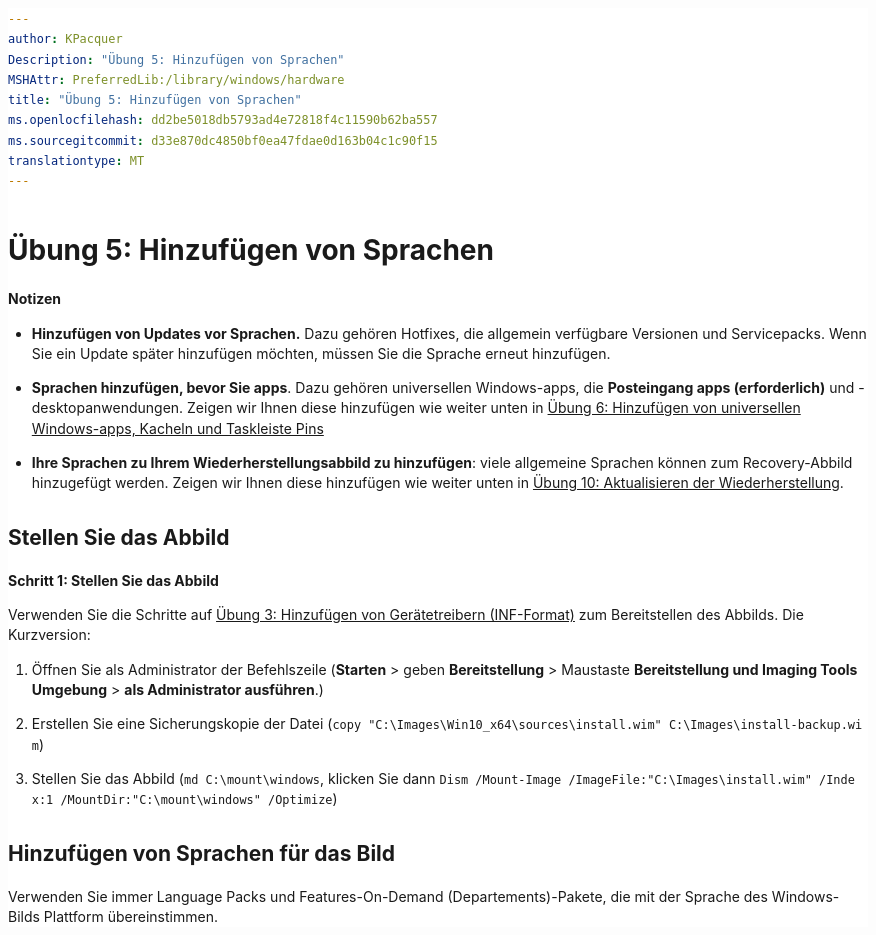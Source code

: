 ```yaml
---
author: KPacquer
Description: "Übung 5: Hinzufügen von Sprachen"
MSHAttr: PreferredLib:/library/windows/hardware
title: "Übung 5: Hinzufügen von Sprachen"
ms.openlocfilehash: dd2be5018db5793ad4e72818f4c11590b62ba557
ms.sourcegitcommit: d33e870dc4850bf0ea47fdae0d163b04c1c90f15
translationtype: MT
---
```

# <a name="span-idaddlanguagesspanlab-5-add-languages"></a><span id="Add_languages"></span>Übung 5: Hinzufügen von Sprachen

**Notizen** 

*    **Hinzufügen von Updates vor Sprachen.** Dazu gehören Hotfixes, die allgemein verfügbare Versionen und Servicepacks. Wenn Sie ein Update später hinzufügen möchten, müssen Sie die Sprache erneut hinzufügen.

*    **Sprachen hinzufügen, bevor Sie apps**. Dazu gehören universellen Windows-apps, die **Posteingang apps (erforderlich)** und -desktopanwendungen. Zeigen wir Ihnen diese hinzufügen wie weiter unten in [Übung 6: Hinzufügen von universellen Windows-apps, Kacheln und Taskleiste Pins](add-universal-apps-sxs.md)

*    **Ihre Sprachen zu Ihrem Wiederherstellungsabbild zu hinzufügen**: viele allgemeine Sprachen können zum Recovery-Abbild hinzugefügt werden. Zeigen wir Ihnen diese hinzufügen wie weiter unten in [Übung 10: Aktualisieren der Wiederherstellung](update-the-recovery-image.md).

## <a name="span-idmounttheimagespanmount-the-image"></a><span id="Mount_the_image"></span>Stellen Sie das Abbild

**Schritt 1: Stellen Sie das Abbild**

Verwenden Sie die Schritte auf [Übung 3: Hinzufügen von Gerätetreibern (INF-Format)](add-device-drivers.md) zum Bereitstellen des Abbilds. Die Kurzversion:

1.  Öffnen Sie als Administrator der Befehlszeile (**Starten** > geben **Bereitstellung** > Maustaste **Bereitstellung und Imaging Tools Umgebung** > **als Administrator ausführen**.)

2.  Erstellen Sie eine Sicherungskopie der Datei (`copy "C:\Images\Win10_x64\sources\install.wim" C:\Images\install-backup.wim`)

3.  Stellen Sie das Abbild (`md C:\mount\windows`, klicken Sie dann `Dism /Mount-Image /ImageFile:"C:\Images\install.wim" /Index:1 /MountDir:"C:\mount\windows" /Optimize`)

## <a name="span-idaddlanguagestotheimagespanadd-languages-to-the-image"></a><span id="Add_languages_to_the_image"></span>Hinzufügen von Sprachen für das Bild

Verwenden Sie immer Language Packs und Features-On-Demand (Departements)-Pakete, die mit der Sprache des Windows-Bilds Plattform übereinstimmen.
